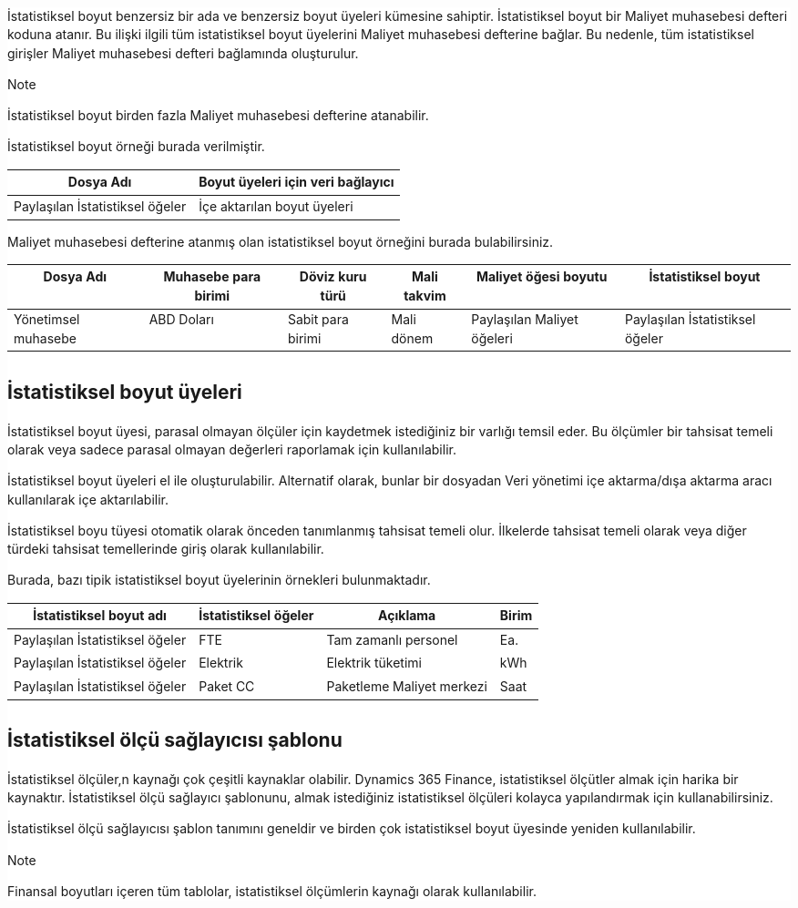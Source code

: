 İstatistiksel boyut benzersiz bir ada ve benzersiz boyut üyeleri kümesine sahiptir. İstatistiksel boyut bir Maliyet muhasebesi defteri koduna atanır. Bu ilişki ilgili tüm istatistiksel boyut üyelerini Maliyet muhasebesi defterine bağlar. Bu nedenle, tüm istatistiksel girişler Maliyet muhasebesi defteri bağlamında oluşturulur.

> [!NOTE]
> İstatistiksel boyut birden fazla Maliyet muhasebesi defterine atanabilir.

İstatistiksel boyut örneği burada verilmiştir.

| Dosya Adı                        | Boyut üyeleri için veri bağlayıcı |
|-----------------------------|--------------------------------------|
| Paylaşılan İstatistiksel öğeler | İçe aktarılan boyut üyeleri           |

Maliyet muhasebesi defterine atanmış olan istatistiksel boyut örneğini burada bulabilirsiniz.

| Dosya Adı                  | Muhasebe para birimi | Döviz kuru türü | Mali takvim | Maliyet öğesi boyutu | İstatistiksel boyut       |
|-----------------------|---------------------|--------------------|-----------------|------------------------|-----------------------------|
| Yönetimsel muhasebe | ABD Doları                 | Sabit para birimi  | Mali dönem   | Paylaşılan Maliyet öğeleri   | Paylaşılan İstatistiksel öğeler |

## <a name="statistical-dimension-members"></a>İstatistiksel boyut üyeleri

İstatistiksel boyut üyesi, parasal olmayan ölçüler için kaydetmek istediğiniz bir varlığı temsil eder. Bu ölçümler bir tahsisat temeli olarak veya sadece parasal olmayan değerleri raporlamak için kullanılabilir.

İstatistiksel boyut üyeleri el ile oluşturulabilir. Alternatif olarak, bunlar bir dosyadan Veri yönetimi içe aktarma/dışa aktarma aracı kullanılarak içe aktarılabilir.

İstatistiksel boyu tüyesi otomatik olarak önceden tanımlanmış tahsisat temeli olur. İlkelerde tahsisat temeli olarak veya diğer türdeki tahsisat temellerinde giriş olarak kullanılabilir.

Burada, bazı tipik istatistiksel boyut üyelerinin örnekleri bulunmaktadır.

| İstatistiksel boyut adı  | İstatistiksel öğeler | Açıklama             | Birim |
|-----------------------------|----------------------|-------------------------|------|
| Paylaşılan İstatistiksel öğeler | FTE                  | Tam zamanlı personel     | Ea.  |
| Paylaşılan İstatistiksel öğeler | Elektrik          | Elektrik tüketimi | kWh  |
| Paylaşılan İstatistiksel öğeler | Paket CC              | Paketleme Maliyet merkezi   | Saat |

## <a name="statistical-measure-provider-template"></a>İstatistiksel ölçü sağlayıcısı şablonu

İstatistiksel ölçüler,n kaynağı çok çeşitli kaynaklar olabilir. Dynamics 365 Finance, istatistiksel ölçütler almak için harika bir kaynaktır. İstatistiksel ölçü sağlayıcı şablonunu, almak istediğiniz istatistiksel ölçüleri kolayca yapılandırmak için kullanabilirsiniz.

İstatistiksel ölçü sağlayıcısı şablon tanımını geneldir ve birden çok istatistiksel boyut üyesinde yeniden kullanılabilir.

> [!NOTE]
> Finansal boyutları içeren tüm tablolar, istatistiksel ölçümlerin kaynağı olarak kullanılabilir.
